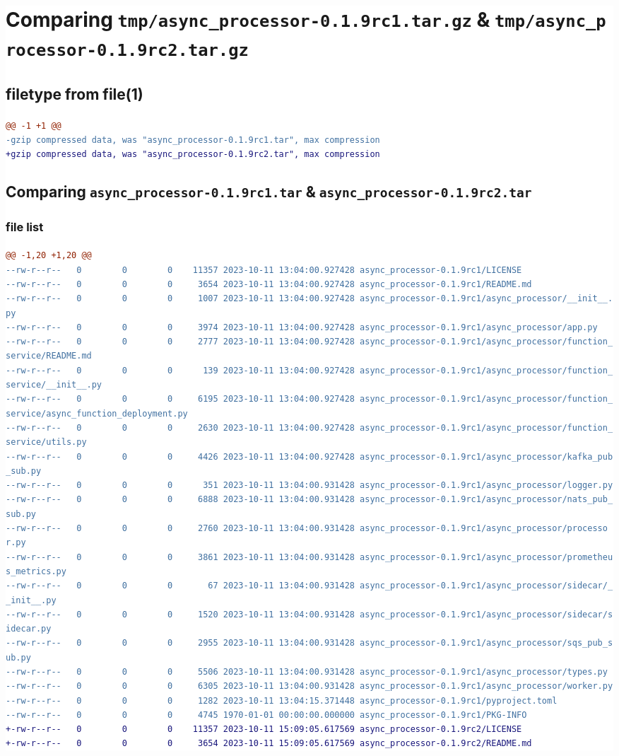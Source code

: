 # Comparing `tmp/async_processor-0.1.9rc1.tar.gz` & `tmp/async_processor-0.1.9rc2.tar.gz`

## filetype from file(1)

```diff
@@ -1 +1 @@
-gzip compressed data, was "async_processor-0.1.9rc1.tar", max compression
+gzip compressed data, was "async_processor-0.1.9rc2.tar", max compression
```

## Comparing `async_processor-0.1.9rc1.tar` & `async_processor-0.1.9rc2.tar`

### file list

```diff
@@ -1,20 +1,20 @@
--rw-r--r--   0        0        0    11357 2023-10-11 13:04:00.927428 async_processor-0.1.9rc1/LICENSE
--rw-r--r--   0        0        0     3654 2023-10-11 13:04:00.927428 async_processor-0.1.9rc1/README.md
--rw-r--r--   0        0        0     1007 2023-10-11 13:04:00.927428 async_processor-0.1.9rc1/async_processor/__init__.py
--rw-r--r--   0        0        0     3974 2023-10-11 13:04:00.927428 async_processor-0.1.9rc1/async_processor/app.py
--rw-r--r--   0        0        0     2777 2023-10-11 13:04:00.927428 async_processor-0.1.9rc1/async_processor/function_service/README.md
--rw-r--r--   0        0        0      139 2023-10-11 13:04:00.927428 async_processor-0.1.9rc1/async_processor/function_service/__init__.py
--rw-r--r--   0        0        0     6195 2023-10-11 13:04:00.927428 async_processor-0.1.9rc1/async_processor/function_service/async_function_deployment.py
--rw-r--r--   0        0        0     2630 2023-10-11 13:04:00.927428 async_processor-0.1.9rc1/async_processor/function_service/utils.py
--rw-r--r--   0        0        0     4426 2023-10-11 13:04:00.927428 async_processor-0.1.9rc1/async_processor/kafka_pub_sub.py
--rw-r--r--   0        0        0      351 2023-10-11 13:04:00.931428 async_processor-0.1.9rc1/async_processor/logger.py
--rw-r--r--   0        0        0     6888 2023-10-11 13:04:00.931428 async_processor-0.1.9rc1/async_processor/nats_pub_sub.py
--rw-r--r--   0        0        0     2760 2023-10-11 13:04:00.931428 async_processor-0.1.9rc1/async_processor/processor.py
--rw-r--r--   0        0        0     3861 2023-10-11 13:04:00.931428 async_processor-0.1.9rc1/async_processor/prometheus_metrics.py
--rw-r--r--   0        0        0       67 2023-10-11 13:04:00.931428 async_processor-0.1.9rc1/async_processor/sidecar/__init__.py
--rw-r--r--   0        0        0     1520 2023-10-11 13:04:00.931428 async_processor-0.1.9rc1/async_processor/sidecar/sidecar.py
--rw-r--r--   0        0        0     2955 2023-10-11 13:04:00.931428 async_processor-0.1.9rc1/async_processor/sqs_pub_sub.py
--rw-r--r--   0        0        0     5506 2023-10-11 13:04:00.931428 async_processor-0.1.9rc1/async_processor/types.py
--rw-r--r--   0        0        0     6305 2023-10-11 13:04:00.931428 async_processor-0.1.9rc1/async_processor/worker.py
--rw-r--r--   0        0        0     1282 2023-10-11 13:04:15.371448 async_processor-0.1.9rc1/pyproject.toml
--rw-r--r--   0        0        0     4745 1970-01-01 00:00:00.000000 async_processor-0.1.9rc1/PKG-INFO
+-rw-r--r--   0        0        0    11357 2023-10-11 15:09:05.617569 async_processor-0.1.9rc2/LICENSE
+-rw-r--r--   0        0        0     3654 2023-10-11 15:09:05.617569 async_processor-0.1.9rc2/README.md
```